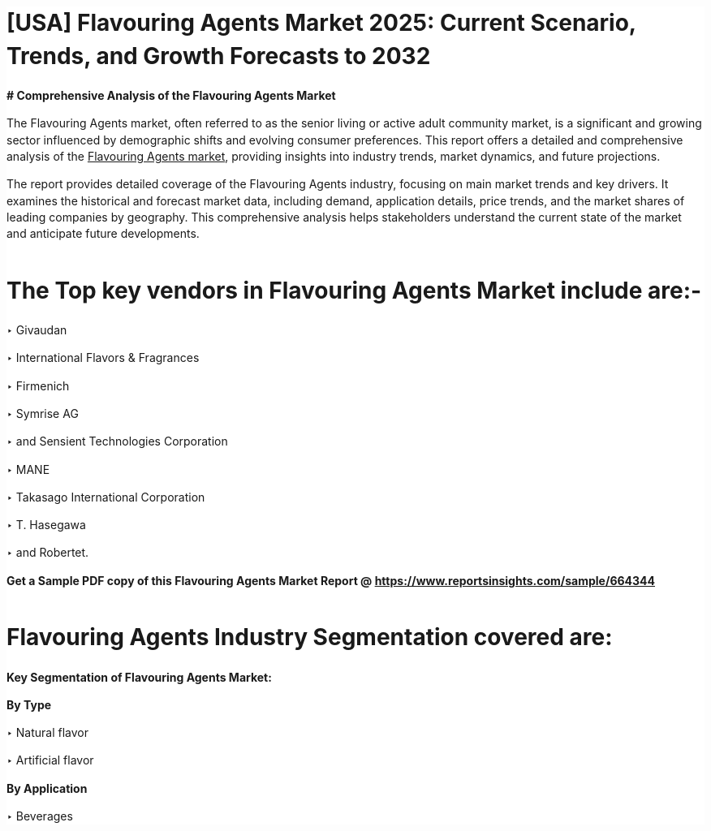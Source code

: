 # [USA] Flavouring Agents Market 2025: Current Scenario, Trends, and Growth Forecasts to 2032

<strong># Comprehensive Analysis of the Flavouring Agents Market</strong>

The Flavouring Agents market, often referred to as the senior living or active adult community market, is a significant and growing sector influenced by demographic shifts and evolving consumer preferences. This report offers a detailed and comprehensive analysis of the <a href=https://www.reportsinsights.com/sample/664344>Flavouring Agents market</a>, providing insights into industry trends, market dynamics, and future projections.

The report provides detailed coverage of the Flavouring Agents industry, focusing on main market trends and key drivers. It examines the historical and forecast market data, including demand, application details, price trends, and the market shares of leading companies by geography. This comprehensive analysis helps stakeholders understand the current state of the market and anticipate future developments.

# <strong>The Top key vendors in Flavouring Agents Market include are:- </strong>

‣ Givaudan

‣ International Flavors & Fragrances

‣ Firmenich

‣ Symrise AG

‣ and Sensient Technologies Corporation

‣ MANE

‣ Takasago International Corporation

‣ T. Hasegawa

‣ and Robertet.

<strong>Get a Sample PDF copy of this Flavouring Agents Market Report </strong><strong>@ <a href=https://www.reportsinsights.com/sample/664344 style=color:#0000ff;>https://www.reportsinsights.com/sample/664344</a> </strong>

# <strong>Flavouring Agents Industry Segmentation covered are:</strong>

<strong>Key Segmentation of Flavouring Agents Market:</strong> 

<Strong>By Type</Strong>

‣ Natural flavor

‣ Artificial flavor

<Strong>By Application</Strong> 

‣ Beverages
